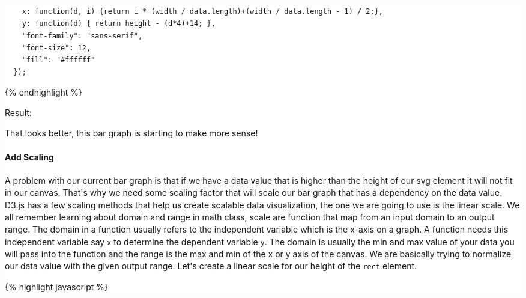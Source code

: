         x: function(d, i) {return i * (width / data.length)+(width / data.length - 1) / 2;},
        y: function(d) { return height - (d*4)+14; },
        "font-family": "sans-serif",
        "font-size": 12,
        "fill": "#ffffff"
      });  
  </script>
{% endhighlight %}

Result:
<div class="example4">
</div>

That looks better, this bar graph is starting to make more sense!

#### Add Scaling
A problem with our current bar graph is that if we have a data value that is higher than the 
height of our svg element it will not fit in our canvas. That's why we need some scaling factor 
that will scale our bar graph that has a dependency on the data value. D3.js has a few scaling 
methods that help us create scalable data visualization, the one we are going to use is the linear 
scale. We all remember learning about domain and range in math class, scale are function that 
map from an input domain to an output range. The domain in a function usually refers to the independent 
variable which is the x-axis on a graph. A function needs this independent variable say `x` to determine 
the dependent variable `y`. The domain is usually the min and max value of your data you will pass 
into the function and the range is the max and min of the x or y axis of the canvas. We are basically 
trying to normalize our data value with the given output range. Let's create a linear scale for our 
height of the `rect` element.

{% highlight javascript %}
  <div class="example">
  </div>
  
  <script src="/relative/path/goes/here/d3.min.js" charset="utf-8"></script>
  <script>
    var data = [23, 30, 11, 4, 8, 15];
        width = 200,
        height = 150;
    var svg = d3.select(".example")
                .append("svg")
                .attr("width", width)
                .attr("height", height);

    var y = d3.scale.linear()
                .domain([d3.max(data),0])
                .range([height,0]);
                
    // bind data to rect
    svg.selectAll("rect")
      .data(data)
      .enter()
      .append("rect")
      .attr({
        x: function(d, i) {return i * (width / data.length);},
        y: function(d) {return height - y(d);},
        width: width / data.length - 1,
        height: function(d) {return y(d);}
      })
      .style("fill", "steelblue");

    // bind data to text
    svg.selectAll("text")
      .data(data)
      .enter()
      .append("text")